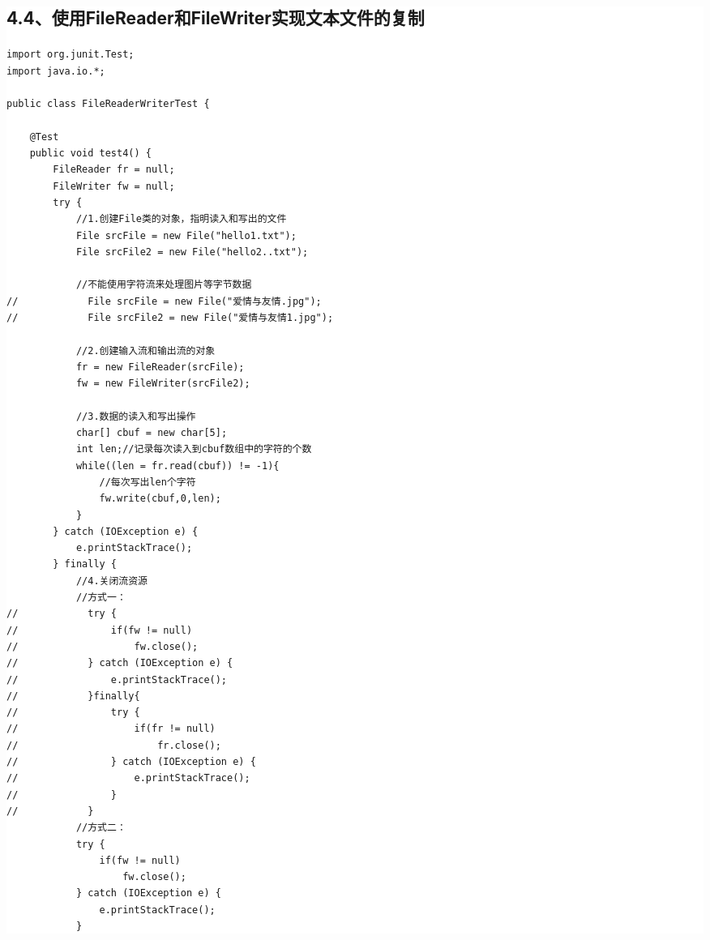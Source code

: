 
## 4.4、使用FileReader和FileWriter实现文本文件的复制

    
    
    import org.junit.Test;
    import java.io.*;
    
    public class FileReaderWriterTest {
    
        @Test
        public void test4() {
            FileReader fr = null;
            FileWriter fw = null;
            try {
                //1.创建File类的对象，指明读入和写出的文件
                File srcFile = new File("hello1.txt");
                File srcFile2 = new File("hello2..txt");
    
                //不能使用字符流来处理图片等字节数据
    //            File srcFile = new File("爱情与友情.jpg");
    //            File srcFile2 = new File("爱情与友情1.jpg");
    
                //2.创建输入流和输出流的对象
                fr = new FileReader(srcFile);
                fw = new FileWriter(srcFile2);
    
                //3.数据的读入和写出操作
                char[] cbuf = new char[5];
                int len;//记录每次读入到cbuf数组中的字符的个数
                while((len = fr.read(cbuf)) != -1){
                    //每次写出len个字符
                    fw.write(cbuf,0,len);
                }
            } catch (IOException e) {
                e.printStackTrace();
            } finally {
                //4.关闭流资源
                //方式一：
    //            try {
    //                if(fw != null)
    //                    fw.close();
    //            } catch (IOException e) {
    //                e.printStackTrace();
    //            }finally{
    //                try {
    //                    if(fr != null)
    //                        fr.close();
    //                } catch (IOException e) {
    //                    e.printStackTrace();
    //                }
    //            }
                //方式二：
                try {
                    if(fw != null)
                        fw.close();
                } catch (IOException e) {
                    e.printStackTrace();
                }
    